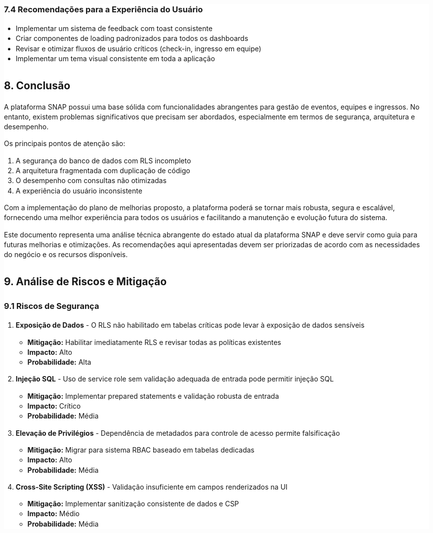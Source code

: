 ### 7.4 Recomendações para a Experiência do Usuário
- Implementar um sistema de feedback com toast consistente
- Criar componentes de loading padronizados para todos os dashboards
- Revisar e otimizar fluxos de usuário críticos (check-in, ingresso em equipe)
- Implementar um tema visual consistente em toda a aplicação

## 8. Conclusão

A plataforma SNAP possui uma base sólida com funcionalidades abrangentes para gestão de eventos, equipes e ingressos. No entanto, existem problemas significativos que precisam ser abordados, especialmente em termos de segurança, arquitetura e desempenho.

Os principais pontos de atenção são:
1. A segurança do banco de dados com RLS incompleto
2. A arquitetura fragmentada com duplicação de código
3. O desempenho com consultas não otimizadas
4. A experiência do usuário inconsistente

Com a implementação do plano de melhorias proposto, a plataforma poderá se tornar mais robusta, segura e escalável, fornecendo uma melhor experiência para todos os usuários e facilitando a manutenção e evolução futura do sistema.

Este documento representa uma análise técnica abrangente do estado atual da plataforma SNAP e deve servir como guia para futuras melhorias e otimizações. As recomendações aqui apresentadas devem ser priorizadas de acordo com as necessidades do negócio e os recursos disponíveis.

## 9. Análise de Riscos e Mitigação

### 9.1 Riscos de Segurança
1. **Exposição de Dados** - O RLS não habilitado em tabelas críticas pode levar à exposição de dados sensíveis
   - **Mitigação:** Habilitar imediatamente RLS e revisar todas as políticas existentes
   - **Impacto:** Alto
   - **Probabilidade:** Alta

2. **Injeção SQL** - Uso de service role sem validação adequada de entrada pode permitir injeção SQL
   - **Mitigação:** Implementar prepared statements e validação robusta de entrada
   - **Impacto:** Crítico
   - **Probabilidade:** Média

3. **Elevação de Privilégios** - Dependência de metadados para controle de acesso permite falsificação
   - **Mitigação:** Migrar para sistema RBAC baseado em tabelas dedicadas
   - **Impacto:** Alto
   - **Probabilidade:** Média

4. **Cross-Site Scripting (XSS)** - Validação insuficiente em campos renderizados na UI
   - **Mitigação:** Implementar sanitização consistente de dados e CSP
   - **Impacto:** Médio
   - **Probabilidade:** Média
